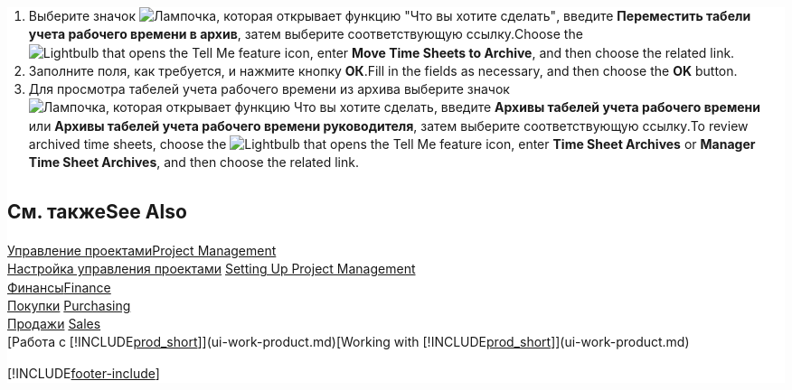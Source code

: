 1. <span data-ttu-id="f6c58-231">Выберите значок ![Лампочка, которая открывает функцию "Что вы хотите сделать"](media/ui-search/search_small.png "Что вы хотите сделать"), введите **Переместить табели учета рабочего времени в архив**, затем выберите соответствующую ссылку.</span><span class="sxs-lookup"><span data-stu-id="f6c58-231">Choose the ![Lightbulb that opens the Tell Me feature](media/ui-search/search_small.png "Tell me what you want to do") icon, enter **Move Time Sheets to Archive**, and then choose the related link.</span></span>  
2. <span data-ttu-id="f6c58-232">Заполните поля, как требуется, и нажмите кнопку **ОК**.</span><span class="sxs-lookup"><span data-stu-id="f6c58-232">Fill in the fields as necessary, and then choose the **OK** button.</span></span>  
3. <span data-ttu-id="f6c58-233">Для просмотра табелей учета рабочего времени из архива выберите значок ![Лампочка, которая открывает функцию Что вы хотите сделать](media/ui-search/search_small.png "Что вы хотите сделать"), введите **Архивы табелей учета рабочего времени** или **Архивы табелей учета рабочего времени руководителя**, затем выберите соответствующую ссылку.</span><span class="sxs-lookup"><span data-stu-id="f6c58-233">To review archived time sheets, choose the ![Lightbulb that opens the Tell Me feature](media/ui-search/search_small.png "Tell me what you want to do") icon, enter **Time Sheet Archives** or **Manager Time Sheet Archives**, and then choose the related link.</span></span>

## <a name="see-also"></a><span data-ttu-id="f6c58-234">См. также</span><span class="sxs-lookup"><span data-stu-id="f6c58-234">See Also</span></span>
[<span data-ttu-id="f6c58-235">Управление проектами</span><span class="sxs-lookup"><span data-stu-id="f6c58-235">Project Management</span></span>](projects-manage-projects.md)  
<span data-ttu-id="f6c58-236">[Настройка управления проектами](projects-setup-projects.md)  </span><span class="sxs-lookup"><span data-stu-id="f6c58-236">[Setting Up Project Management](projects-setup-projects.md)  </span></span>  
[<span data-ttu-id="f6c58-237">Финансы</span><span class="sxs-lookup"><span data-stu-id="f6c58-237">Finance</span></span>](finance.md)  
<span data-ttu-id="f6c58-238">[Покупки](purchasing-manage-purchasing.md)       </span><span class="sxs-lookup"><span data-stu-id="f6c58-238">[Purchasing](purchasing-manage-purchasing.md)       </span></span>  
<span data-ttu-id="f6c58-239">[Продажи](sales-manage-sales.md)   </span><span class="sxs-lookup"><span data-stu-id="f6c58-239">[Sales](sales-manage-sales.md)   </span></span>  
<span data-ttu-id="f6c58-240">[Работа с [!INCLUDE[prod_short](includes/prod_short.md)]](ui-work-product.md)</span><span class="sxs-lookup"><span data-stu-id="f6c58-240">[Working with [!INCLUDE[prod_short](includes/prod_short.md)]](ui-work-product.md)</span></span>  


[!INCLUDE[footer-include](includes/footer-banner.md)]